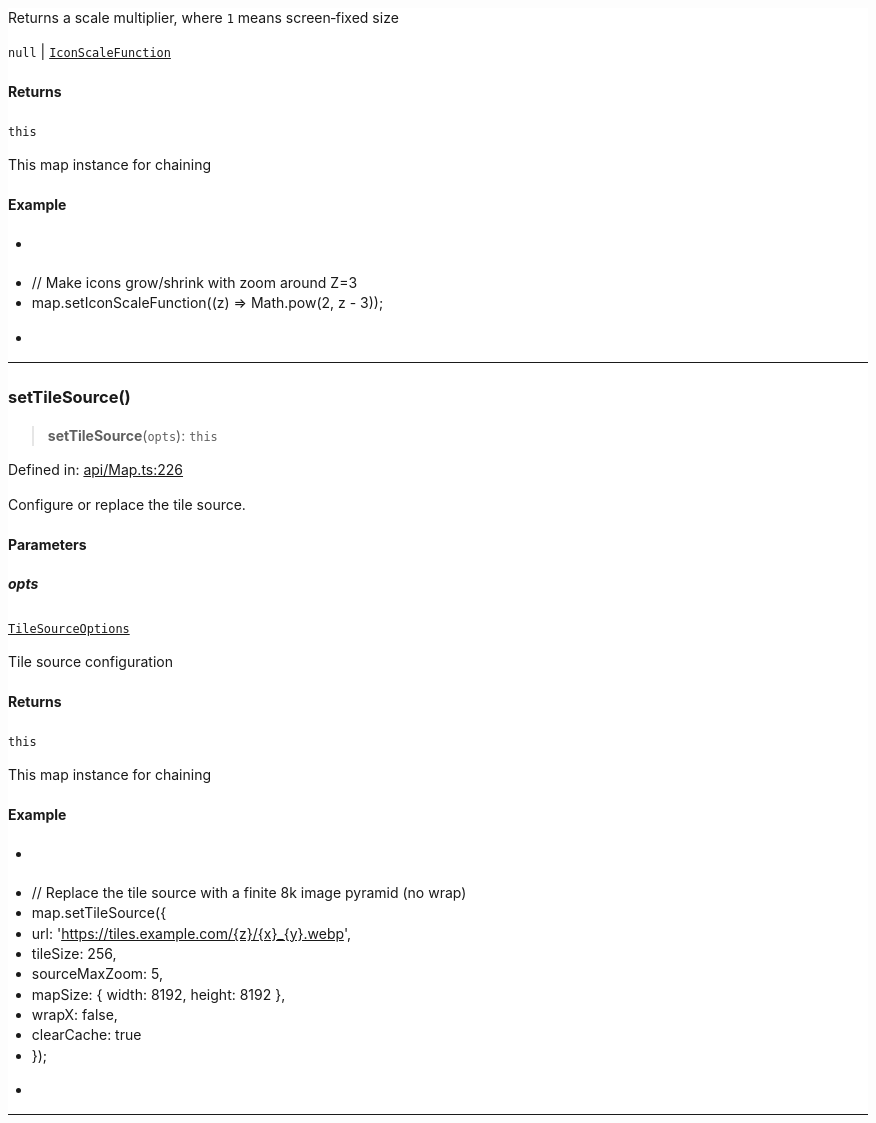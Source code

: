 Returns a scale multiplier, where `1` means screen‑fixed size

`null` | [`IconScaleFunction`](TypeAlias.IconScaleFunction.md)

#### Returns

`this`

This map instance for chaining

#### Example

* ```ts
 * // Make icons grow/shrink with zoom around Z=3
 * map.setIconScaleFunction((z) => Math.pow(2, z - 3));
 * ```

***

### setTileSource()

> **setTileSource**(`opts`): `this`

Defined in: [api/Map.ts:226](https://github.com/gamingtools/gt-map/blob/c25f4e7cc6e0afbbb4b9d41c7742cebe14ba6cd1/packages/gtmap/src/api/Map.ts#L226)

Configure or replace the tile source.

#### Parameters

##### opts

[`TileSourceOptions`](Interface.TileSourceOptions.md)

Tile source configuration

#### Returns

`this`

This map instance for chaining

#### Example

* ```ts
 * // Replace the tile source with a finite 8k image pyramid (no wrap)
 * map.setTileSource({
 *   url: 'https://tiles.example.com/{z}/{x}_{y}.webp',
 *   tileSize: 256,
 *   sourceMaxZoom: 5,
 *   mapSize: { width: 8192, height: 8192 },
 *   wrapX: false,
 *   clearCache: true
 * });
 * ```

***
